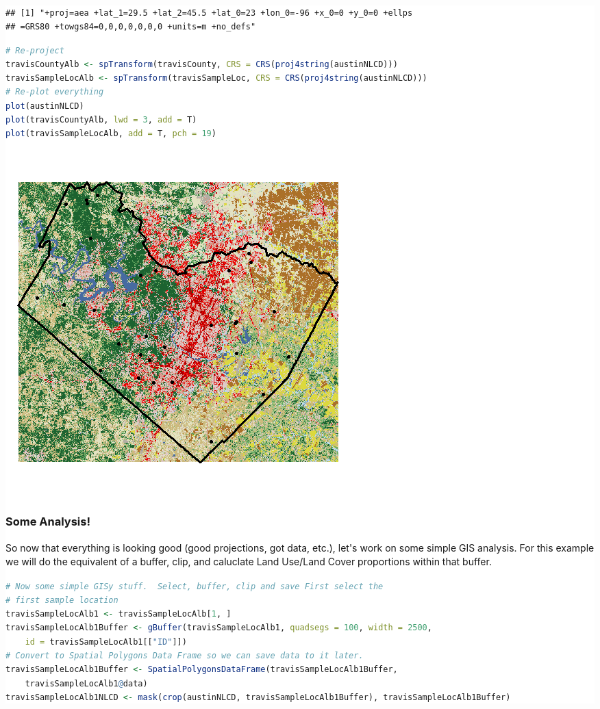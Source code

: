 ```
## [1] "+proj=aea +lat_1=29.5 +lat_2=45.5 +lat_0=23 +lon_0=-96 +x_0=0 +y_0=0 +ellps
## =GRS80 +towgs84=0,0,0,0,0,0,0 +units=m +no_defs"
```

```r
# Re-project
travisCountyAlb <- spTransform(travisCounty, CRS = CRS(proj4string(austinNLCD)))
travisSampleLocAlb <- spTransform(travisSampleLoc, CRS = CRS(proj4string(austinNLCD)))
# Re-plot everything
plot(austinNLCD)
plot(travisCountyAlb, lwd = 3, add = T)
plot(travisSampleLocAlb, add = T, pch = 19)
```

![plot of chunk reprojectReplot](/figure/reprojectReplot2.png) 


### Some Analysis!

So now that everything is looking good (good projections, got data, etc.), let's work on some simple GIS analysis.  For this example we will do the equivalent of a buffer, clip, and caluclate Land Use/Land Cover proportions within that buffer.


```r
# Now some simple GISy stuff.  Select, buffer, clip and save First select the
# first sample location
travisSampleLocAlb1 <- travisSampleLocAlb[1, ]
travisSampleLocAlb1Buffer <- gBuffer(travisSampleLocAlb1, quadsegs = 100, width = 2500, 
    id = travisSampleLocAlb1[["ID"]])
# Convert to Spatial Polygons Data Frame so we can save data to it later.
travisSampleLocAlb1Buffer <- SpatialPolygonsDataFrame(travisSampleLocAlb1Buffer, 
    travisSampleLocAlb1@data)
travisSampleLocAlb1NLCD <- mask(crop(austinNLCD, travisSampleLocAlb1Buffer), travisSampleLocAlb1Buffer)
```
